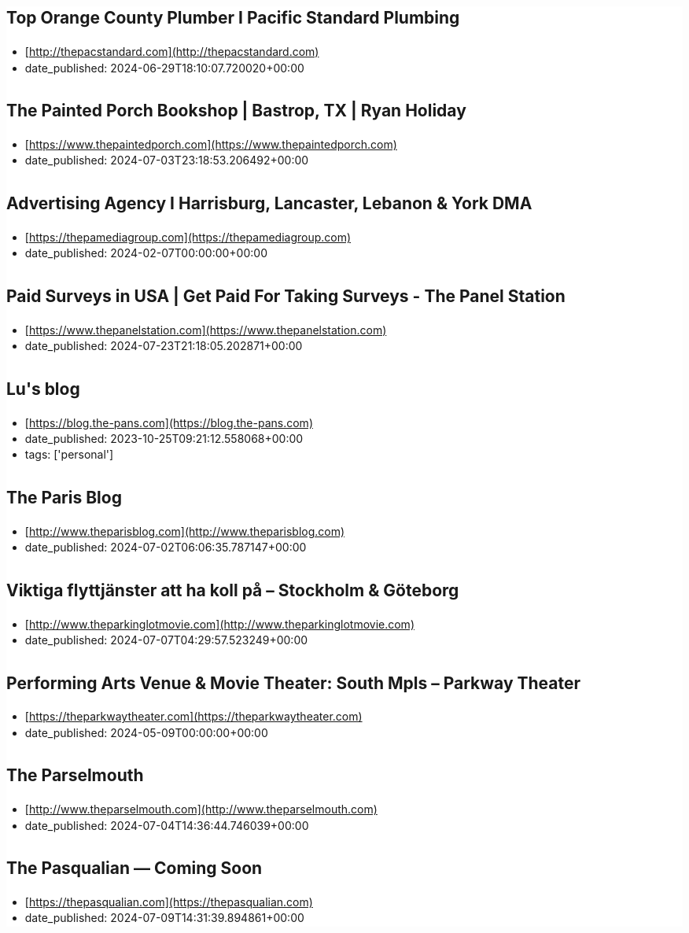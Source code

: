  ## Top Orange County Plumber I Pacific Standard Plumbing
 - [http://thepacstandard.com](http://thepacstandard.com)
 - date_published: 2024-06-29T18:10:07.720020+00:00

 ## The Painted Porch Bookshop | Bastrop, TX | Ryan Holiday
 - [https://www.thepaintedporch.com](https://www.thepaintedporch.com)
 - date_published: 2024-07-03T23:18:53.206492+00:00

 ## Advertising Agency I Harrisburg, Lancaster, Lebanon & York DMA
 - [https://thepamediagroup.com](https://thepamediagroup.com)
 - date_published: 2024-02-07T00:00:00+00:00

 ## Paid Surveys in USA | Get Paid For Taking Surveys - The Panel Station
 - [https://www.thepanelstation.com](https://www.thepanelstation.com)
 - date_published: 2024-07-23T21:18:05.202871+00:00

 ## Lu's blog
 - [https://blog.the-pans.com](https://blog.the-pans.com)
 - date_published: 2023-10-25T09:21:12.558068+00:00
 - tags: ['personal']

 ## The Paris Blog
 - [http://www.theparisblog.com](http://www.theparisblog.com)
 - date_published: 2024-07-02T06:06:35.787147+00:00

 ## Viktiga flyttjänster att ha koll på – Stockholm & Göteborg
 - [http://www.theparkinglotmovie.com](http://www.theparkinglotmovie.com)
 - date_published: 2024-07-07T04:29:57.523249+00:00

 ## Performing Arts Venue & Movie Theater: South Mpls – Parkway Theater
 - [https://theparkwaytheater.com](https://theparkwaytheater.com)
 - date_published: 2024-05-09T00:00:00+00:00

 ## The Parselmouth
 - [http://www.theparselmouth.com](http://www.theparselmouth.com)
 - date_published: 2024-07-04T14:36:44.746039+00:00

 ## The Pasqualian — Coming Soon
 - [https://thepasqualian.com](https://thepasqualian.com)
 - date_published: 2024-07-09T14:31:39.894861+00:00

